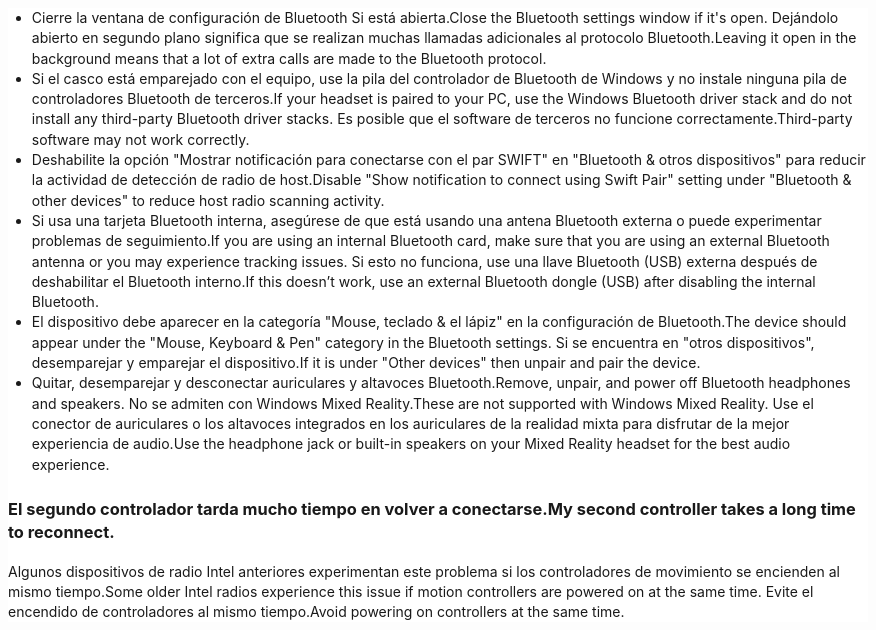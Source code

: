 * <span data-ttu-id="5ae51-331">Cierre la ventana de configuración de Bluetooth Si está abierta.</span><span class="sxs-lookup"><span data-stu-id="5ae51-331">Close the Bluetooth settings window if it's open.</span></span> <span data-ttu-id="5ae51-332">Dejándolo abierto en segundo plano significa que se realizan muchas llamadas adicionales al protocolo Bluetooth.</span><span class="sxs-lookup"><span data-stu-id="5ae51-332">Leaving it open in the background means that a lot of extra calls are made to the Bluetooth protocol.</span></span>
* <span data-ttu-id="5ae51-333">Si el casco está emparejado con el equipo, use la pila del controlador de Bluetooth de Windows y no instale ninguna pila de controladores Bluetooth de terceros.</span><span class="sxs-lookup"><span data-stu-id="5ae51-333">If your headset is paired to your PC, use the Windows Bluetooth driver stack and do not install any third-party Bluetooth driver stacks.</span></span> <span data-ttu-id="5ae51-334">Es posible que el software de terceros no funcione correctamente.</span><span class="sxs-lookup"><span data-stu-id="5ae51-334">Third-party software may not work correctly.</span></span>
* <span data-ttu-id="5ae51-335">Deshabilite la opción "Mostrar notificación para conectarse con el par SWIFT" en "Bluetooth & otros dispositivos" para reducir la actividad de detección de radio de host.</span><span class="sxs-lookup"><span data-stu-id="5ae51-335">Disable "Show notification to connect using Swift Pair" setting under "Bluetooth & other devices" to reduce host radio scanning activity.</span></span>
* <span data-ttu-id="5ae51-336">Si usa una tarjeta Bluetooth interna, asegúrese de que está usando una antena Bluetooth externa o puede experimentar problemas de seguimiento.</span><span class="sxs-lookup"><span data-stu-id="5ae51-336">If you are using an internal Bluetooth card, make sure that you are using an external Bluetooth antenna or you may experience tracking issues.</span></span> <span data-ttu-id="5ae51-337">Si esto no funciona, use una llave Bluetooth (USB) externa después de deshabilitar el Bluetooth interno.</span><span class="sxs-lookup"><span data-stu-id="5ae51-337">If this doesn’t work, use an external Bluetooth dongle (USB) after disabling the internal Bluetooth.</span></span>
* <span data-ttu-id="5ae51-338">El dispositivo debe aparecer en la categoría "Mouse, teclado & el lápiz" en la configuración de Bluetooth.</span><span class="sxs-lookup"><span data-stu-id="5ae51-338">The device should appear under the "Mouse, Keyboard & Pen" category in the Bluetooth settings.</span></span> <span data-ttu-id="5ae51-339">Si se encuentra en "otros dispositivos", desemparejar y emparejar el dispositivo.</span><span class="sxs-lookup"><span data-stu-id="5ae51-339">If it is under "Other devices" then unpair and pair the device.</span></span>
* <span data-ttu-id="5ae51-340">Quitar, desemparejar y desconectar auriculares y altavoces Bluetooth.</span><span class="sxs-lookup"><span data-stu-id="5ae51-340">Remove, unpair, and power off Bluetooth headphones and speakers.</span></span> <span data-ttu-id="5ae51-341">No se admiten con Windows Mixed Reality.</span><span class="sxs-lookup"><span data-stu-id="5ae51-341">These are not supported with Windows Mixed Reality.</span></span> <span data-ttu-id="5ae51-342">Use el conector de auriculares o los altavoces integrados en los auriculares de la realidad mixta para disfrutar de la mejor experiencia de audio.</span><span class="sxs-lookup"><span data-stu-id="5ae51-342">Use the headphone jack or built-in speakers on your Mixed Reality headset for the best audio experience.</span></span>

### <a name="my-second-controller-takes-a-long-time-to-reconnect"></a><span data-ttu-id="5ae51-343">El segundo controlador tarda mucho tiempo en volver a conectarse.</span><span class="sxs-lookup"><span data-stu-id="5ae51-343">My second controller takes a long time to reconnect.</span></span>

<span data-ttu-id="5ae51-344">Algunos dispositivos de radio Intel anteriores experimentan este problema si los controladores de movimiento se encienden al mismo tiempo.</span><span class="sxs-lookup"><span data-stu-id="5ae51-344">Some older Intel radios experience this issue if motion controllers are powered on at the same time.</span></span> <span data-ttu-id="5ae51-345">Evite el encendido de controladores al mismo tiempo.</span><span class="sxs-lookup"><span data-stu-id="5ae51-345">Avoid powering on controllers at the same time.</span></span>
